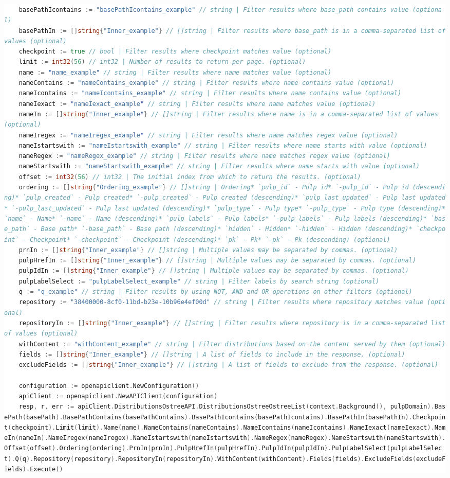 ```go
	basePathIcontains := "basePathIcontains_example" // string | Filter results where base_path contains value (optional)
	basePathIn := []string{"Inner_example"} // []string | Filter results where base_path is in a comma-separated list of values (optional)
	checkpoint := true // bool | Filter results where checkpoint matches value (optional)
	limit := int32(56) // int32 | Number of results to return per page. (optional)
	name := "name_example" // string | Filter results where name matches value (optional)
	nameContains := "nameContains_example" // string | Filter results where name contains value (optional)
	nameIcontains := "nameIcontains_example" // string | Filter results where name contains value (optional)
	nameIexact := "nameIexact_example" // string | Filter results where name matches value (optional)
	nameIn := []string{"Inner_example"} // []string | Filter results where name is in a comma-separated list of values (optional)
	nameIregex := "nameIregex_example" // string | Filter results where name matches regex value (optional)
	nameIstartswith := "nameIstartswith_example" // string | Filter results where name starts with value (optional)
	nameRegex := "nameRegex_example" // string | Filter results where name matches regex value (optional)
	nameStartswith := "nameStartswith_example" // string | Filter results where name starts with value (optional)
	offset := int32(56) // int32 | The initial index from which to return the results. (optional)
	ordering := []string{"Ordering_example"} // []string | Ordering* `pulp_id` - Pulp id* `-pulp_id` - Pulp id (descending)* `pulp_created` - Pulp created* `-pulp_created` - Pulp created (descending)* `pulp_last_updated` - Pulp last updated* `-pulp_last_updated` - Pulp last updated (descending)* `pulp_type` - Pulp type* `-pulp_type` - Pulp type (descending)* `name` - Name* `-name` - Name (descending)* `pulp_labels` - Pulp labels* `-pulp_labels` - Pulp labels (descending)* `base_path` - Base path* `-base_path` - Base path (descending)* `hidden` - Hidden* `-hidden` - Hidden (descending)* `checkpoint` - Checkpoint* `-checkpoint` - Checkpoint (descending)* `pk` - Pk* `-pk` - Pk (descending) (optional)
	prnIn := []string{"Inner_example"} // []string | Multiple values may be separated by commas. (optional)
	pulpHrefIn := []string{"Inner_example"} // []string | Multiple values may be separated by commas. (optional)
	pulpIdIn := []string{"Inner_example"} // []string | Multiple values may be separated by commas. (optional)
	pulpLabelSelect := "pulpLabelSelect_example" // string | Filter labels by search string (optional)
	q := "q_example" // string | Filter results by using NOT, AND and OR operations on other filters (optional)
	repository := "38400000-8cf0-11bd-b23e-10b96e4ef00d" // string | Filter results where repository matches value (optional)
	repositoryIn := []string{"Inner_example"} // []string | Filter results where repository is in a comma-separated list of values (optional)
	withContent := "withContent_example" // string | Filter distributions based on the content served by them (optional)
	fields := []string{"Inner_example"} // []string | A list of fields to include in the response. (optional)
	excludeFields := []string{"Inner_example"} // []string | A list of fields to exclude from the response. (optional)

	configuration := openapiclient.NewConfiguration()
	apiClient := openapiclient.NewAPIClient(configuration)
	resp, r, err := apiClient.DistributionsOstreeAPI.DistributionsOstreeOstreeList(context.Background(), pulpDomain).BasePath(basePath).BasePathContains(basePathContains).BasePathIcontains(basePathIcontains).BasePathIn(basePathIn).Checkpoint(checkpoint).Limit(limit).Name(name).NameContains(nameContains).NameIcontains(nameIcontains).NameIexact(nameIexact).NameIn(nameIn).NameIregex(nameIregex).NameIstartswith(nameIstartswith).NameRegex(nameRegex).NameStartswith(nameStartswith).Offset(offset).Ordering(ordering).PrnIn(prnIn).PulpHrefIn(pulpHrefIn).PulpIdIn(pulpIdIn).PulpLabelSelect(pulpLabelSelect).Q(q).Repository(repository).RepositoryIn(repositoryIn).WithContent(withContent).Fields(fields).ExcludeFields(excludeFields).Execute()
```